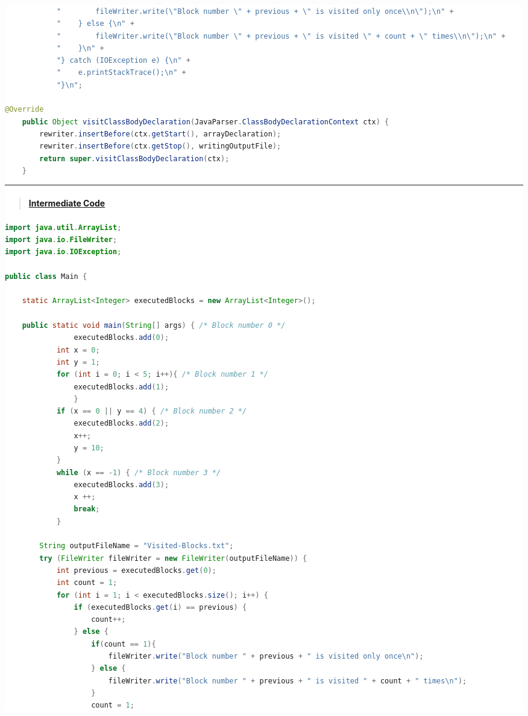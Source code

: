```java
            "        fileWriter.write(\"Block number \" + previous + \" is visited only once\\n\");\n" +
            "    } else {\n" +
            "        fileWriter.write(\"Block number \" + previous + \" is visited \" + count + \" times\\n\");\n" +
            "    }\n" +
            "} catch (IOException e) {\n" +
            "    e.printStackTrace();\n" +
            "}\n";

@Override
    public Object visitClassBodyDeclaration(JavaParser.ClassBodyDeclarationContext ctx) {
        rewriter.insertBefore(ctx.getStart(), arrayDeclaration);
        rewriter.insertBefore(ctx.getStop(), writingOutputFile);
        return super.visitClassBodyDeclaration(ctx);
    }
```

------

> #### [Intermediate Code](./ANTLR-Project-v2.0/Intermediate-Code.java)

```java
import java.util.ArrayList;
import java.io.FileWriter;
import java.io.IOException;

public class Main {
    
    static ArrayList<Integer> executedBlocks = new ArrayList<Integer>();

    public static void main(String[] args) { /* Block number 0 */
                executedBlocks.add(0);
            int x = 0;
            int y = 1;
            for (int i = 0; i < 5; i++){ /* Block number 1 */
                executedBlocks.add(1);
                }
            if (x == 0 || y == 4) { /* Block number 2 */
                executedBlocks.add(2);
                x++;
                y = 10;
            }
            while (x == -1) { /* Block number 3 */
                executedBlocks.add(3);
                x ++;
                break;
            }

        String outputFileName = "Visited-Blocks.txt";
        try (FileWriter fileWriter = new FileWriter(outputFileName)) {
            int previous = executedBlocks.get(0);
            int count = 1;
            for (int i = 1; i < executedBlocks.size(); i++) {
                if (executedBlocks.get(i) == previous) {
                    count++;
                } else {
                    if(count == 1){
                        fileWriter.write("Block number " + previous + " is visited only once\n");
                    } else {
                        fileWriter.write("Block number " + previous + " is visited " + count + " times\n");
                    }
                    count = 1;
```